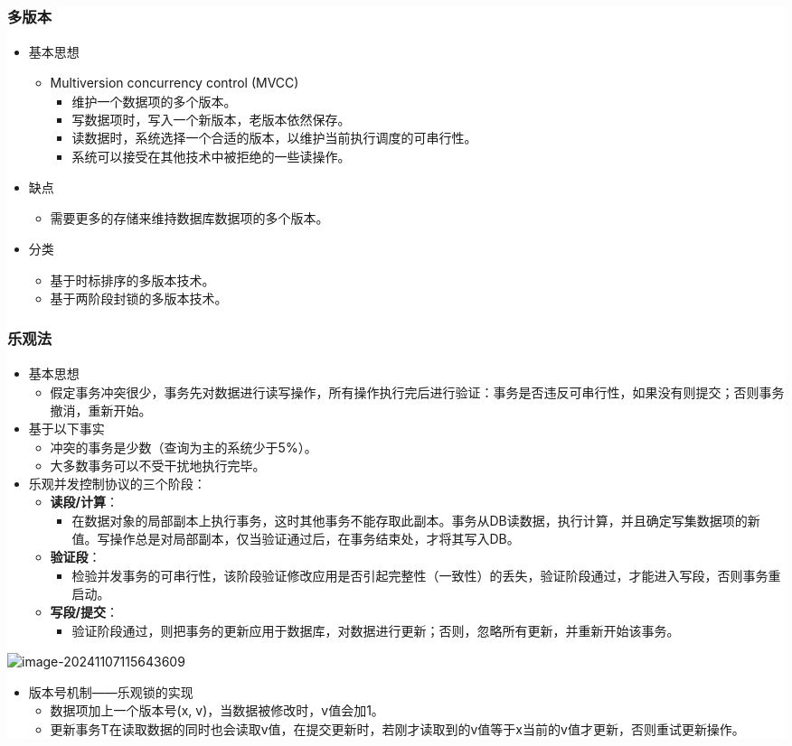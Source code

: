### 多版本

- 基本思想
  - Multiversion concurrency control (MVCC)
    - 维护一个数据项的多个版本。
    - 写数据项时，写入一个新版本，老版本依然保存。
    - 读数据时，系统选择一个合适的版本，以维护当前执行调度的可串行性。
    - 系统可以接受在其他技术中被拒绝的一些读操作。

- 缺点
  - 需要更多的存储来维持数据库数据项的多个版本。

- 分类
  - 基于时标排序的多版本技术。
  - 基于两阶段封锁的多版本技术。

### 乐观法

- 基本思想
  - 假定事务冲突很少，事务先对数据进行读写操作，所有操作执行完后进行验证：事务是否违反可串行性，如果没有则提交；否则事务撤消，重新开始。
- 基于以下事实
  - 冲突的事务是少数（查询为主的系统少于5%）。
  - 大多数事务可以不受干扰地执行完毕。
- 乐观并发控制协议的三个阶段：
  - **读段/计算**：
    - 在数据对象的局部副本上执行事务，这时其他事务不能存取此副本。事务从DB读数据，执行计算，并且确定写集数据项的新值。写操作总是对局部副本，仅当验证通过后，在事务结束处，才将其写入DB。
  - **验证段**：
    - 检验并发事务的可串行性，该阶段验证修改应用是否引起完整性（一致性）的丢失，验证阶段通过，才能进入写段，否则事务重启动。
  - **写段/提交**：
    - 验证阶段通过，则把事务的更新应用于数据库，对数据进行更新；否则，忽略所有更新，并重新开始该事务。

![image-20241107115643609](https://i.ibb.co/SXktfW4C/image-20241107115643609.png)

- 版本号机制——乐观锁的实现
  - 数据项加上一个版本号(x, v)，当数据被修改时，v值会加1。
  - 更新事务T在读取数据的同时也会读取v值，在提交更新时，若刚才读取到的v值等于x当前的v值才更新，否则重试更新操作。